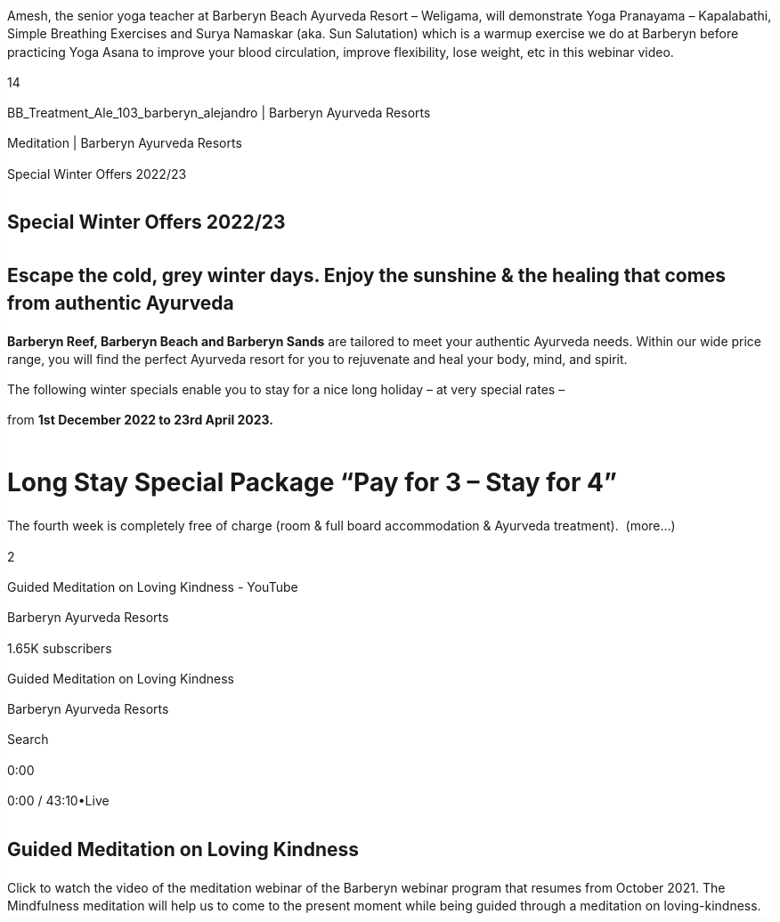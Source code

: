 Amesh, the senior yoga teacher at Barberyn Beach Ayurveda Resort – Weligama, will demonstrate Yoga Pranayama – Kapalabathi, Simple Breathing Exercises and Surya Namaskar (aka. Sun Salutation) which is a warmup exercise we do at Barberyn before practicing Yoga Asana to improve your blood circulation, improve flexibility, lose weight, etc in this webinar video.

14



BB\_Treatment\_Ale\_103\_barberyn\_alejandro \| Barberyn Ayurveda Resorts

[]()



Meditation \| Barberyn Ayurveda Resorts

Special Winter Offers 2022/23

## Special Winter Offers 2022/23

## Escape the cold,   grey winter days.   Enjoy the sunshine   &   the healing that comes   from authentic Ayurveda

**Barberyn Reef, Barberyn Beach and Barberyn Sands** are tailored to meet your authentic Ayurveda needs. Within our wide price range, you will find the perfect Ayurveda resort for you to rejuvenate and heal your body, mind, and spirit.

The following winter specials enable you to stay for a nice long holiday – at very special rates –

from **1st December 2022 to 23rd April 2023.**

# Long Stay Special Package “Pay for 3 –   Stay for 4”

The fourth week is completely free of charge (room & full board accommodation & Ayurveda treatment).  (more…)

2

Guided Meditation on Loving Kindness - YouTube

Barberyn Ayurveda Resorts

1.65K subscribers

Guided Meditation on Loving Kindness

Barberyn Ayurveda Resorts

Search

0:00

0:00 / 43:10•Live

## Guided Meditation on Loving Kindness

Click to watch the video of the meditation webinar of the Barberyn webinar program that resumes from October 2021. The Mindfulness meditation will help us to come to the present moment while being guided through a meditation on loving-kindness.
